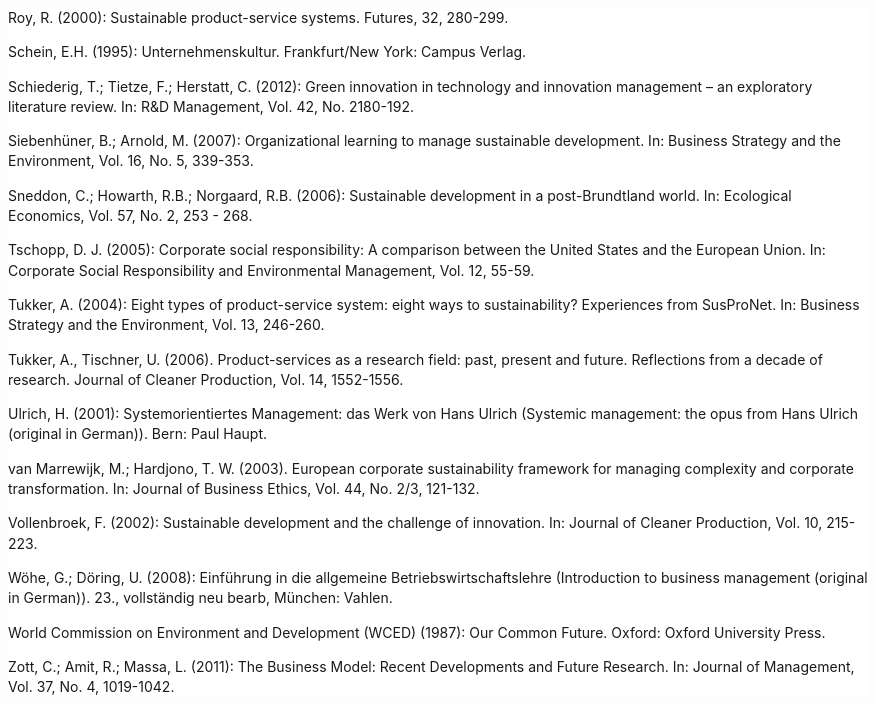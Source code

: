 Roy, R. (2000): Sustainable product-service systems. Futures, 32, 280-299.

Schein, E.H. (1995): Unternehmenskultur. Frankfurt/New York: Campus Verlag.

Schiederig, T.; Tietze, F.; Herstatt, C. (2012): Green innovation in technology and innovation management – an exploratory literature review. In: R&D Management, Vol. 42, No. 2180-192.

Siebenhüner, B.; Arnold, M. (2007): Organizational learning to manage sustainable development. In: Business Strategy and the Environment, Vol. 16, No. 5, 339-353.

Sneddon, C.; Howarth, R.B.; Norgaard, R.B. (2006): Sustainable development in a post-Brundtland world. In: Ecological Economics, Vol. 57, No. 2, 253 - 268.

Tschopp, D. J. (2005): Corporate social responsibility: A comparison between the United States and the European Union. In: Corporate Social Responsibility and Environmental Management, Vol. 12, 55-59.

Tukker, A. (2004): Eight types of product-service system: eight ways to sustainability? Experiences from SusProNet. In: Business Strategy and the Environment, Vol. 13, 246-260.

Tukker, A., Tischner, U. (2006). Product-services as a research field: past, present and future. Reflections from a decade of research. Journal of Cleaner Production, Vol. 14, 1552-1556.

Ulrich, H. (2001): Systemorientiertes Management: das Werk von Hans Ulrich (Systemic management: the opus from Hans Ulrich (original in German)). Bern: Paul Haupt.

van Marrewijk, M.; Hardjono, T. W. (2003). European corporate sustainability framework for managing complexity and corporate transformation. In: Journal of Business Ethics, Vol. 44, No. 2/3, 121-132.

Vollenbroek, F. (2002): Sustainable development and the challenge of innovation. In: Journal of Cleaner Production, Vol. 10, 215-223.

Wöhe, G.; Döring, U. (2008): Einführung in die allgemeine Betriebswirtschaftslehre (Introduction to business management (original in German)). 23., vollständig neu bearb, München: Vahlen.

World Commission on Environment and Development (WCED) (1987): Our Common Future. Oxford: Oxford University Press.

Zott, C.; Amit, R.; Massa, L. (2011): The Business Model: Recent Developments and Future Research. In: Journal of Management, Vol. 37, No. 4, 1019-1042.